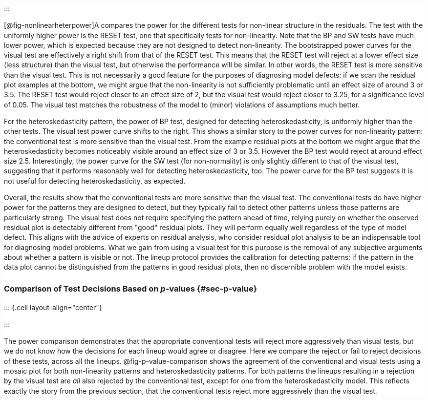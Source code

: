:::






[@fig-nonlinearheterpower]A compares the power for the different tests for non-linear structure in the residuals. The test with the uniformly higher power is the RESET test, one that specifically tests for non-linearity. Note that the BP and SW tests have much lower power, which is expected because they are not designed to detect non-linearity. The bootstrapped power curves for the visual test are effectively a right shift from that of the RESET test. This means that the RESET test will reject at a lower effect size (less structure) than the visual test, but otherwise the performance will be similar. In other words, the RESET test is more sensitive than the visual test. This is not necessarily a good feature for the purposes of diagnosing model defects: if we scan the residual plot examples at the bottom, we might argue that the non-linearity is not sufficiently problematic until an effect size of around 3 or 3.5. The RESET test would reject closer to an effect size of 2, but the visual test would reject closer to 3.25, for a significance level of 0.05. The visual test matches the robustness of the model to (minor) violations of assumptions much better.

For the heteroskedasticity pattern, the power of BP test, designed for detecting heteroskedasticity, is uniformly higher than the other tests. The visual test power curve shifts to the right. This shows a similar story to the power curves for non-linearity pattern: the conventional test is more sensitive than the visual test. From the example residual plots at the bottom we might argue that the heteroskedasticity becomes noticeably visible around an effect size of 3 or 3.5. However the BP test would reject at around effect size 2.5. Interestingly, the power curve for the SW test (for non-normality) is only slightly different to that of the visual test, suggesting that it performs reasonably well for detecting heteroskedasticity, too. The power curve for the BP test suggests it is not useful for detecting heteroskedasticity, as expected.

Overall, the results show that the conventional tests are more sensitive than the visual test. The conventional tests do have higher power for the patterns they are designed to detect, but they typically fail to detect other patterns unless those patterns are particularly strong. The visual test does not require specifying the pattern ahead of time, relying purely on whether the observed residual plot is detectably different from "good" residual plots. They will perform equally well regardless of the type of model defect. This aligns with the advice of experts on residual analysis, who consider residual plot analysis to be an indispensable tool for diagnosing model problems. What we gain from using a visual test for this purpose is the removal of any subjective arguments about whether a pattern is visible or not. The lineup protocol provides the calibration for detecting patterns: if the pattern in the data plot cannot be distinguished from the patterns in good residual plots, then no discernible problem with the model exists.


### Comparison of Test Decisions Based on $p$-values {#sec-p-value}






::: {.cell layout-align="center"}

:::






The power comparison demonstrates that the appropriate conventional tests will reject more aggressively than visual tests, but we do not know how the decisions for each lineup would agree or disagree. Here we compare the reject or fail to reject decisions of these tests, across all the lineups. @fig-p-value-comparison shows the agreement of the conventional and visual tests using a mosaic plot for both non-linearity patterns and heteroskedasticity patterns. For both patterns the lineups resulting in a rejection by the visual test are *all* also rejected by the conventional test, except for one from the heteroskedasticity model. This reflects exactly the story from the previous section, that the conventional tests reject more aggressively than the visual test. 
